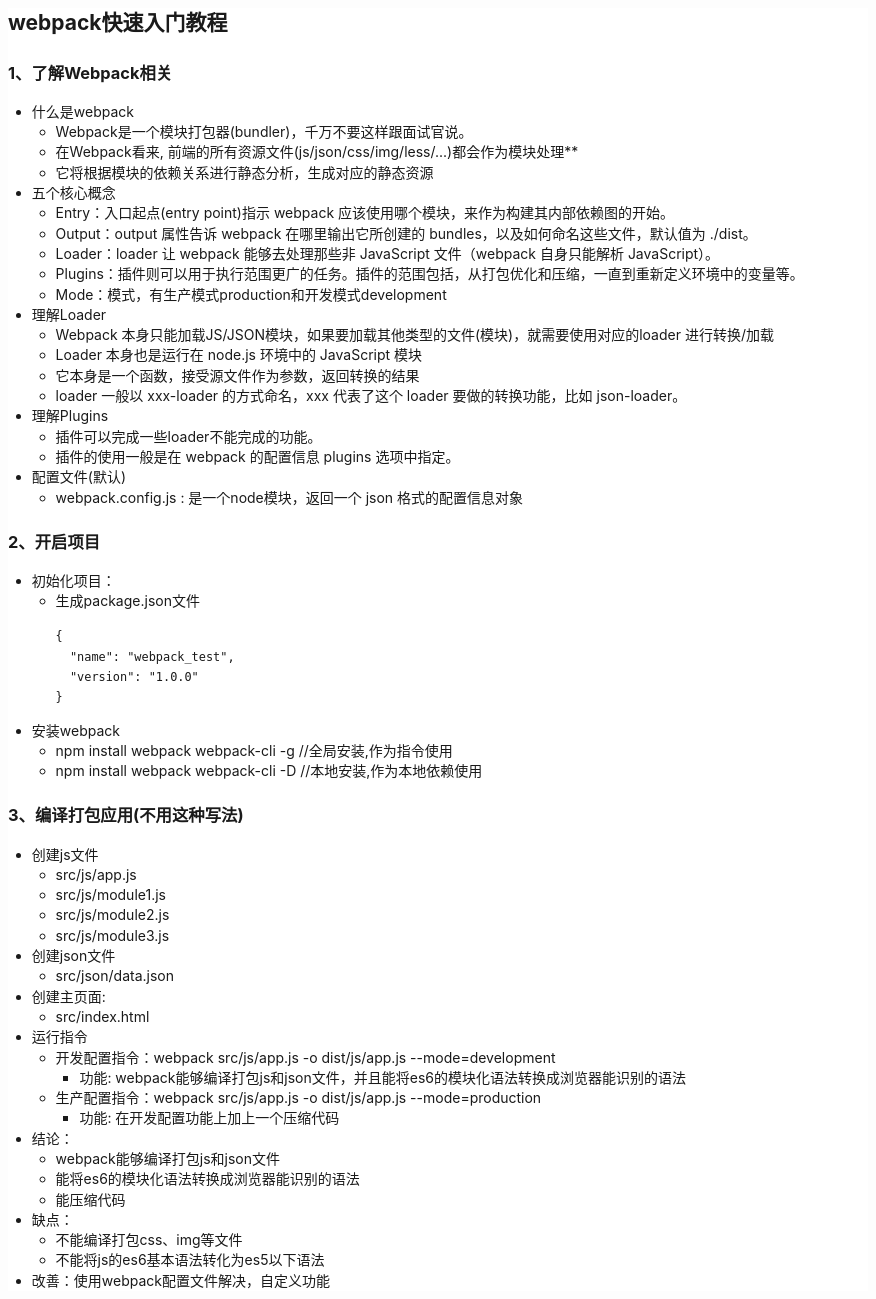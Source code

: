## webpack快速入门教程
### 1、了解Webpack相关
* 什么是webpack
  * Webpack是一个模块打包器(bundler)，千万不要这样跟面试官说。
  * 在Webpack看来, 前端的所有资源文件(js/json/css/img/less/...)都会作为模块处理**
  * 它将根据模块的依赖关系进行静态分析，生成对应的静态资源
* 五个核心概念
  * Entry：入口起点(entry point)指示 webpack 应该使用哪个模块，来作为构建其内部依赖图的开始。
  * Output：output 属性告诉 webpack 在哪里输出它所创建的 bundles，以及如何命名这些文件，默认值为 ./dist。
  * Loader：loader 让 webpack 能够去处理那些非 JavaScript 文件（webpack 自身只能解析 JavaScript）。
  * Plugins：插件则可以用于执行范围更广的任务。插件的范围包括，从打包优化和压缩，一直到重新定义环境中的变量等。
  * Mode：模式，有生产模式production和开发模式development
* 理解Loader
  * Webpack 本身只能加载JS/JSON模块，如果要加载其他类型的文件(模块)，就需要使用对应的loader 进行转换/加载
  * Loader 本身也是运行在 node.js 环境中的 JavaScript 模块
  * 它本身是一个函数，接受源文件作为参数，返回转换的结果
  * loader 一般以 xxx-loader 的方式命名，xxx 代表了这个 loader 要做的转换功能，比如 json-loader。
* 理解Plugins
  * 插件可以完成一些loader不能完成的功能。
  * 插件的使用一般是在 webpack 的配置信息 plugins 选项中指定。
* 配置文件(默认)
  * webpack.config.js : 是一个node模块，返回一个 json 格式的配置信息对象
	
### 2、开启项目
* 初始化项目：
  * 生成package.json文件
      ```   
      {
        "name": "webpack_test",
        "version": "1.0.0"
      } 
      ```
* 安装webpack
  * npm install webpack webpack-cli -g  //全局安装,作为指令使用
  * npm install webpack webpack-cli -D //本地安装,作为本地依赖使用
    
### 3、编译打包应用(不用这种写法)
* 创建js文件
  * src/js/app.js
  * src/js/module1.js
  * src/js/module2.js
  * src/js/module3.js
* 创建json文件
  * src/json/data.json  
* 创建主页面: 
  * src/index.html
* 运行指令
  * 开发配置指令：webpack src/js/app.js -o dist/js/app.js --mode=development
    * 功能: webpack能够编译打包js和json文件，并且能将es6的模块化语法转换成浏览器能识别的语法
  * 生产配置指令：webpack src/js/app.js -o dist/js/app.js --mode=production
    * 功能: 在开发配置功能上加上一个压缩代码
* 结论：
  * webpack能够编译打包js和json文件
  * 能将es6的模块化语法转换成浏览器能识别的语法
  * 能压缩代码
* 缺点：
  * 不能编译打包css、img等文件
  * 不能将js的es6基本语法转化为es5以下语法
* 改善：使用webpack配置文件解决，自定义功能
